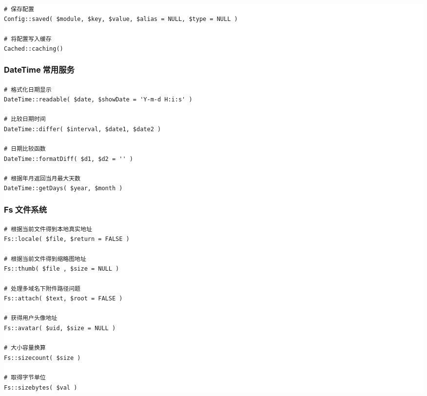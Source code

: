 	# 保存配置
	Config::saved( $module, $key, $value, $alias = NULL, $type = NULL )

	# 将配置写入缓存
	Cached::caching()

### DateTime 常用服务

	# 格式化日期显示
	DateTime::readable( $date, $showDate = 'Y-m-d H:i:s' )

	# 比较日期时间
	DateTime::differ( $interval, $date1, $date2 )

	# 日期比较函数
	DateTime::formatDiff( $d1, $d2 = '' )

	# 根据年月返回当月最大天数
	DateTime::getDays( $year, $month )

### Fs 文件系统

	# 根据当前文件得到本地真实地址
	Fs::locale( $file, $return = FALSE )

	# 根据当前文件得到缩略图地址
	Fs::thumb( $file , $size = NULL )

	# 处理多域名下附件路径问题
	Fs::attach( $text, $root = FALSE )

	# 获得用户头像地址
	Fs::avatar( $uid, $size = NULL )

	# 大小容量换算
	Fs::sizecount( $size )

	# 取得字节单位
	Fs::sizebytes( $val )
